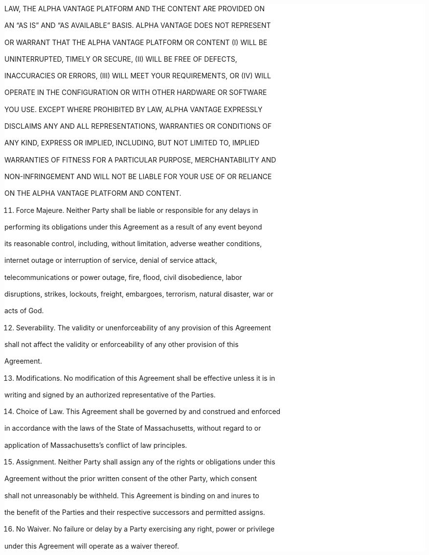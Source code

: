 LAW, THE ALPHA VANTAGE PLATFORM AND THE CONTENT ARE PROVIDED ON

AN “AS IS” AND “AS AVAILABLE” BASIS. ALPHA VANTAGE DOES NOT REPRESENT

OR WARRANT THAT THE ALPHA VANTAGE PLATFORM OR CONTENT (I) WILL BE

UNINTERRUPTED, TIMELY OR SECURE, (II) WILL BE FREE OF DEFECTS,

INACCURACIES OR ERRORS, (III) WILL MEET YOUR REQUIREMENTS, OR (IV) WILL

OPERATE IN THE CONFIGURATION OR WITH OTHER HARDWARE OR SOFTWARE

YOU USE. EXCEPT WHERE PROHIBITED BY LAW, ALPHA VANTAGE EXPRESSLY

DISCLAIMS ANY AND ALL REPRESENTATIONS, WARRANTIES OR CONDITIONS OF

ANY KIND, EXPRESS OR IMPLIED, INCLUDING, BUT NOT LIMITED TO, IMPLIED

WARRANTIES OF FITNESS FOR A PARTICULAR PURPOSE, MERCHANTABILITY AND

NON-INFRINGEMENT AND WILL NOT BE LIABLE FOR YOUR USE OF OR RELIANCE

ON THE ALPHA VANTAGE PLATFORM AND CONTENT.

11. Force Majeure. Neither Party shall be liable or responsible for any delays in

performing its obligations under this Agreement as a result of any event beyond

its reasonable control, including, without limitation, adverse weather conditions,

internet outage or interruption of service, denial of service attack,

telecommunications or power outage, fire, flood, civil disobedience, labor

disruptions, strikes, lockouts, freight, embargoes, terrorism, natural disaster, war or

acts of God.

12. Severability. The validity or unenforceability of any provision of this Agreement

shall not affect the validity or enforceability of any other provision of this

Agreement.

13. Modifications. No modification of this Agreement shall be effective unless it is in

writing and signed by an authorized representative of the Parties.

14. Choice of Law. This Agreement shall be governed by and construed and enforced

in accordance with the laws of the State of Massachusetts, without regard to or

application of Massachusetts’s conflict of law principles.

15. Assignment. Neither Party shall assign any of the rights or obligations under this

Agreement without the prior written consent of the other Party, which consent

shall not unreasonably be withheld. This Agreement is binding on and inures to

the benefit of the Parties and their respective successors and permitted assigns.

16. No Waiver. No failure or delay by a Party exercising any right, power or privilege

under this Agreement will operate as a waiver thereof.
